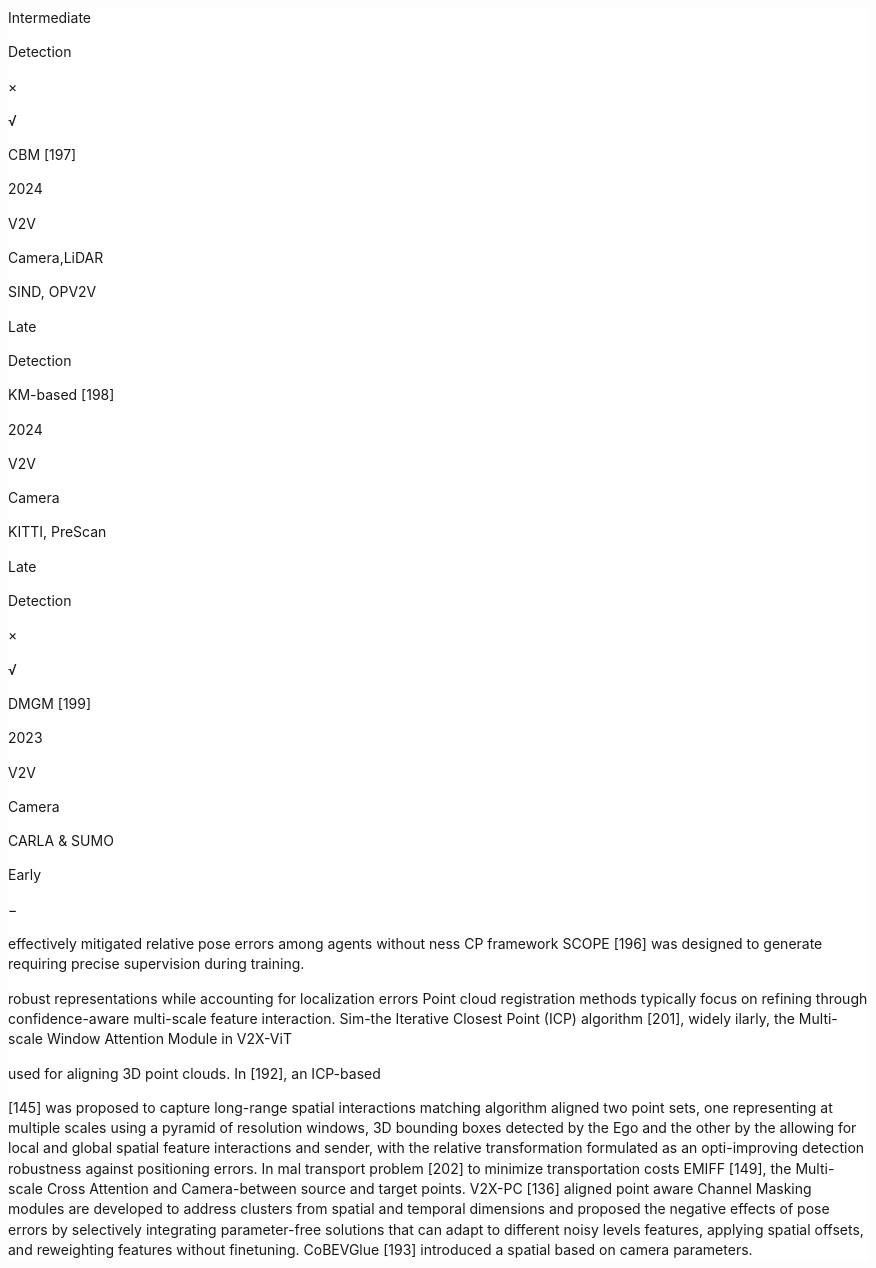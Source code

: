 Intermediate

Detection

×

√

CBM \[197\]

2024

V2V

Camera,LiDAR

SIND, OPV2V

Late

Detection

KM-based \[198\]

2024

V2V

Camera

KITTI, PreScan

Late

Detection

×

√

DMGM \[199\]

2023

V2V

Camera

CARLA & SUMO

Early

−

effectively mitigated relative pose errors among agents without ness CP framework SCOPE \[196\] was designed to generate requiring precise supervision during training. 

robust representations while accounting for localization errors Point cloud registration methods typically focus on refining through confidence-aware multi-scale feature interaction. Sim-the Iterative Closest Point \(ICP\) algorithm \[201\], widely ilarly, the Multi-scale Window Attention Module in V2X-ViT

used for aligning 3D point clouds. In \[192\], an ICP-based

\[145\] was proposed to capture long-range spatial interactions matching algorithm aligned two point sets, one representing at multiple scales using a pyramid of resolution windows, 3D bounding boxes detected by the Ego and the other by the allowing for local and global spatial feature interactions and sender, with the relative transformation formulated as an opti-improving detection robustness against positioning errors. In mal transport problem \[202\] to minimize transportation costs EMIFF \[149\], the Multi-scale Cross Attention and Camera-between source and target points. V2X-PC \[136\] aligned point aware Channel Masking modules are developed to address clusters from spatial and temporal dimensions and proposed the negative effects of pose errors by selectively integrating parameter-free solutions that can adapt to different noisy levels features, applying spatial offsets, and reweighting features without finetuning. CoBEVGlue \[193\] introduced a spatial based on camera parameters. 
